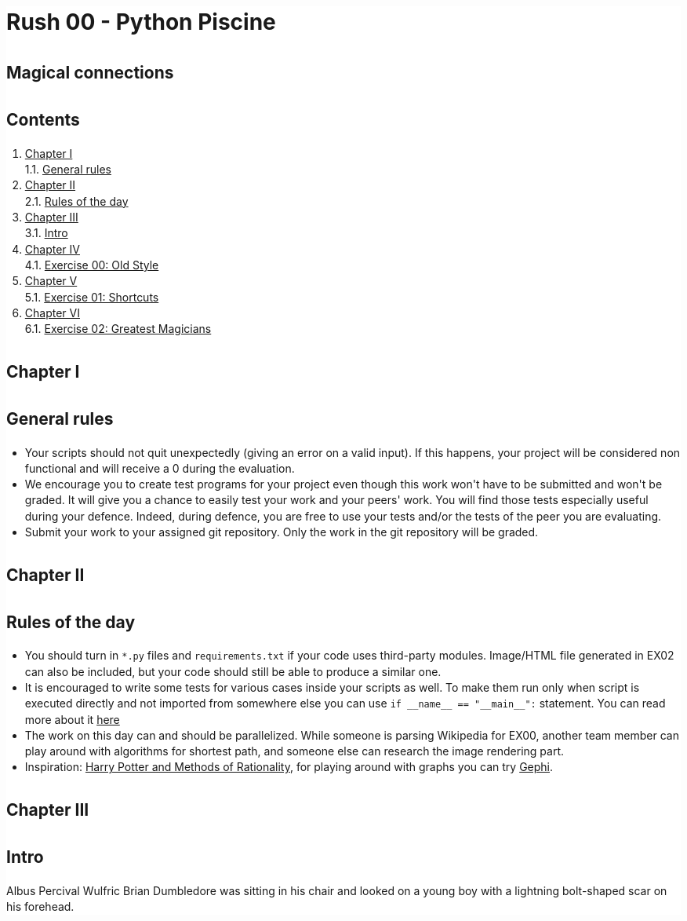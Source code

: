 # Rush 00 - Python Piscine

## Magical connections

## Contents

1. [Chapter I](#chapter-i) \
    1.1. [General rules](#general-rules)
2. [Chapter II](#chapter-ii) \
    2.1. [Rules of the day](#rules-of-the-day)
3. [Chapter III](#chapter-iii) \
    3.1. [Intro](#intro)
4. [Chapter IV](#chapter-iv) \
    4.1. [Exercise 00: Old Style](#exercise-00-old-style)
5. [Chapter V](#chapter-v) \
    5.1. [Exercise 01: Shortcuts](#exercise-01-shortcuts)
6. [Chapter VI](#chapter-vi) \
    6.1. [Exercise 02: Greatest Magicians](#exercise-02-greatest-magicians)

<h2 id="chapter-i" >Chapter I</h2>
<h2 id="general-rules" >General rules</h2>

- Your scripts should not quit unexpectedly (giving an error on a valid input). If this happens, your project will be considered non functional and will receive a 0 during the evaluation.
- We encourage you to create test programs for your project even though this work won't have to be submitted and won't be graded. It will give you a chance to easily test your work and your peers' work. You will find those tests especially useful during your defence. Indeed, during defence, you are free to use your tests and/or the tests of the peer you are evaluating.
- Submit your work to your assigned git repository. Only the work in the git repository will be graded.

<h2 id="chapter-ii" >Chapter II</h2>
<h2 id="rules-of-the-day" >Rules of the day</h2>

- You should turn in `*.py` files and `requirements.txt` if your code uses third-party modules. Image/HTML file generated in EX02 can also be included, but your code should still be able to produce a similar one.
- It is encouraged to write some tests for various cases inside your scripts as well. To make them run only when script is executed directly and not imported from somewhere else you can use `if __name__ == "__main__":` statement. You can read more about it [here](https://www.geeksforgeeks.org/what-does-the-if-__name__-__main__-do/)
- The work on this day can and should be parallelized. While someone is parsing Wikipedia for EX00, another team member can play around with algorithms for shortest path, and someone else can research the image rendering part.
- Inspiration: [Harry Potter and Methods of Rationality](http://www.hpmor.com/), for playing around with graphs you can try [Gephi](https://gephi.org/).

<h2 id="chapter-iii" >Chapter III</h2>
<h2 id="intro" >Intro</h2>


Albus Percival Wulfric Brian Dumbledore was sitting in his chair and looked on a young boy with 
a lightning bolt-shaped scar on his forehead.
